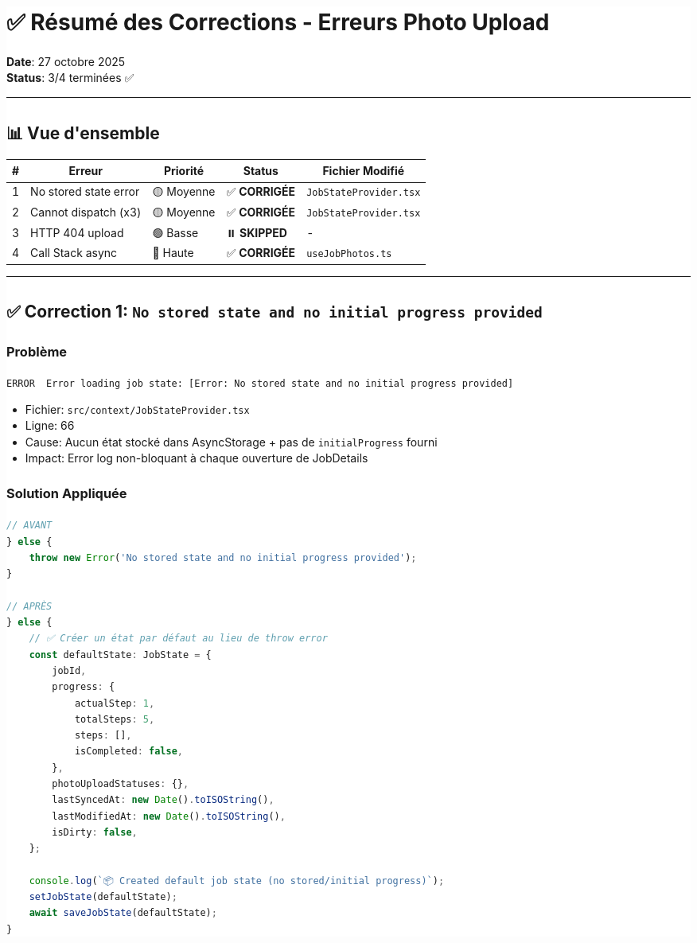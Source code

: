 # ✅ Résumé des Corrections - Erreurs Photo Upload
**Date**: 27 octobre 2025  
**Status**: 3/4 terminées ✅

---

## 📊 Vue d'ensemble

| # | Erreur | Priorité | Status | Fichier Modifié |
|---|--------|----------|--------|-----------------|
| 1 | No stored state error | 🟡 Moyenne | ✅ **CORRIGÉE** | `JobStateProvider.tsx` |
| 2 | Cannot dispatch (x3) | 🟡 Moyenne | ✅ **CORRIGÉE** | `JobStateProvider.tsx` |
| 3 | HTTP 404 upload | 🟢 Basse | ⏸️ **SKIPPED** | - |
| 4 | Call Stack async | 🔴 Haute | ✅ **CORRIGÉE** | `useJobPhotos.ts` |

---

## ✅ Correction 1: `No stored state and no initial progress provided`

### Problème
```
ERROR  Error loading job state: [Error: No stored state and no initial progress provided]
```
- Fichier: `src/context/JobStateProvider.tsx`
- Ligne: 66
- Cause: Aucun état stocké dans AsyncStorage + pas de `initialProgress` fourni
- Impact: Error log non-bloquant à chaque ouverture de JobDetails

### Solution Appliquée
```typescript
// AVANT
} else {
    throw new Error('No stored state and no initial progress provided');
}

// APRÈS
} else {
    // ✅ Créer un état par défaut au lieu de throw error
    const defaultState: JobState = {
        jobId,
        progress: {
            actualStep: 1,
            totalSteps: 5,
            steps: [],
            isCompleted: false,
        },
        photoUploadStatuses: {},
        lastSyncedAt: new Date().toISOString(),
        lastModifiedAt: new Date().toISOString(),
        isDirty: false,
    };
    
    console.log(`📦 Created default job state (no stored/initial progress)`);
    setJobState(defaultState);
    await saveJobState(defaultState);
}
```
